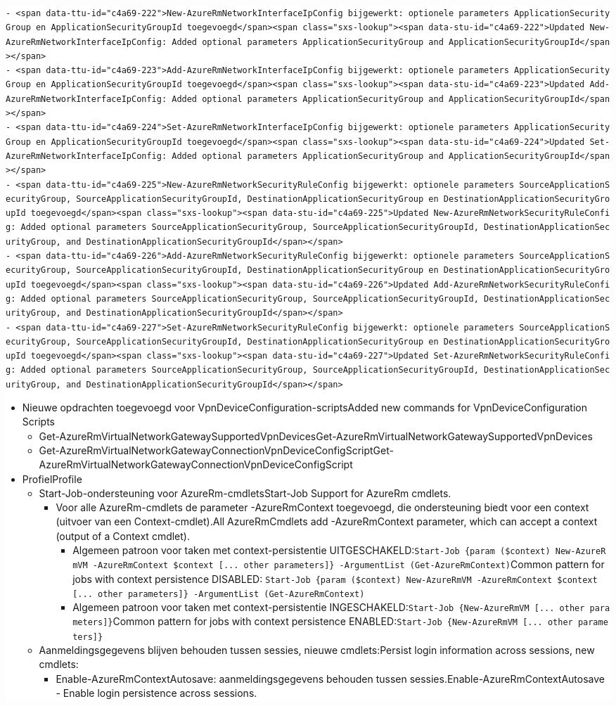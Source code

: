     - <span data-ttu-id="c4a69-222">New-AzureRmNetworkInterfaceIpConfig bijgewerkt: optionele parameters ApplicationSecurityGroup en ApplicationSecurityGroupId toegevoegd</span><span class="sxs-lookup"><span data-stu-id="c4a69-222">Updated New-AzureRmNetworkInterfaceIpConfig: Added optional parameters ApplicationSecurityGroup and ApplicationSecurityGroupId</span></span>
    - <span data-ttu-id="c4a69-223">Add-AzureRmNetworkInterfaceIpConfig bijgewerkt: optionele parameters ApplicationSecurityGroup en ApplicationSecurityGroupId toegevoegd</span><span class="sxs-lookup"><span data-stu-id="c4a69-223">Updated Add-AzureRmNetworkInterfaceIpConfig: Added optional parameters ApplicationSecurityGroup and ApplicationSecurityGroupId</span></span>
    - <span data-ttu-id="c4a69-224">Set-AzureRmNetworkInterfaceIpConfig bijgewerkt: optionele parameters ApplicationSecurityGroup en ApplicationSecurityGroupId toegevoegd</span><span class="sxs-lookup"><span data-stu-id="c4a69-224">Updated Set-AzureRmNetworkInterfaceIpConfig: Added optional parameters ApplicationSecurityGroup and ApplicationSecurityGroupId</span></span>
    - <span data-ttu-id="c4a69-225">New-AzureRmNetworkSecurityRuleConfig bijgewerkt: optionele parameters SourceApplicationSecurityGroup, SourceApplicationSecurityGroupId, DestinationApplicationSecurityGroup en DestinationApplicationSecurityGroupId toegevoegd</span><span class="sxs-lookup"><span data-stu-id="c4a69-225">Updated New-AzureRmNetworkSecurityRuleConfig: Added optional parameters SourceApplicationSecurityGroup, SourceApplicationSecurityGroupId, DestinationApplicationSecurityGroup, and DestinationApplicationSecurityGroupId</span></span>
    - <span data-ttu-id="c4a69-226">Add-AzureRmNetworkSecurityRuleConfig bijgewerkt: optionele parameters SourceApplicationSecurityGroup, SourceApplicationSecurityGroupId, DestinationApplicationSecurityGroup en DestinationApplicationSecurityGroupId toegevoegd</span><span class="sxs-lookup"><span data-stu-id="c4a69-226">Updated Add-AzureRmNetworkSecurityRuleConfig: Added optional parameters SourceApplicationSecurityGroup, SourceApplicationSecurityGroupId, DestinationApplicationSecurityGroup, and DestinationApplicationSecurityGroupId</span></span>
    - <span data-ttu-id="c4a69-227">Set-AzureRmNetworkSecurityRuleConfig bijgewerkt: optionele parameters SourceApplicationSecurityGroup, SourceApplicationSecurityGroupId, DestinationApplicationSecurityGroup en DestinationApplicationSecurityGroupId toegevoegd</span><span class="sxs-lookup"><span data-stu-id="c4a69-227">Updated Set-AzureRmNetworkSecurityRuleConfig: Added optional parameters SourceApplicationSecurityGroup, SourceApplicationSecurityGroupId, DestinationApplicationSecurityGroup, and DestinationApplicationSecurityGroupId</span></span>
  * <span data-ttu-id="c4a69-228">Nieuwe opdrachten toegevoegd voor VpnDeviceConfiguration-scripts</span><span class="sxs-lookup"><span data-stu-id="c4a69-228">Added new commands for VpnDeviceConfiguration Scripts</span></span>
    - <span data-ttu-id="c4a69-229">Get-AzureRmVirtualNetworkGatewaySupportedVpnDevices</span><span class="sxs-lookup"><span data-stu-id="c4a69-229">Get-AzureRmVirtualNetworkGatewaySupportedVpnDevices</span></span>
    - <span data-ttu-id="c4a69-230">Get-AzureRmVirtualNetworkGatewayConnectionVpnDeviceConfigScript</span><span class="sxs-lookup"><span data-stu-id="c4a69-230">Get-AzureRmVirtualNetworkGatewayConnectionVpnDeviceConfigScript</span></span>
* <span data-ttu-id="c4a69-231">Profiel</span><span class="sxs-lookup"><span data-stu-id="c4a69-231">Profile</span></span>
  * <span data-ttu-id="c4a69-232">Start-Job-ondersteuning voor AzureRm-cmdlets</span><span class="sxs-lookup"><span data-stu-id="c4a69-232">Start-Job Support for AzureRm cmdlets.</span></span>
    * <span data-ttu-id="c4a69-233">Voor alle AzureRm-cmdlets de parameter -AzureRmContext toegevoegd, die ondersteuning biedt voor een context (uitvoer van een Context-cmdlet).</span><span class="sxs-lookup"><span data-stu-id="c4a69-233">All AzureRmCmdlets add -AzureRmContext parameter, which can accept a context (output of a Context cmdlet).</span></span>
      - <span data-ttu-id="c4a69-234">Algemeen patroon voor taken met context-persistentie UITGESCHAKELD:`Start-Job {param ($context) New-AzureRmVM -AzureRmContext $context [... other parameters]} -ArgumentList (Get-AzureRmContext)`</span><span class="sxs-lookup"><span data-stu-id="c4a69-234">Common pattern for jobs with context persistence DISABLED: `Start-Job {param ($context) New-AzureRmVM -AzureRmContext $context [... other parameters]} -ArgumentList (Get-AzureRmContext)`</span></span>
      - <span data-ttu-id="c4a69-235">Algemeen patroon voor taken met context-persistentie INGESCHAKELD:`Start-Job {New-AzureRmVM [... other parameters]}`</span><span class="sxs-lookup"><span data-stu-id="c4a69-235">Common pattern for jobs with context persistence ENABLED:`Start-Job {New-AzureRmVM [... other parameters]}`</span></span>
  * <span data-ttu-id="c4a69-236">Aanmeldingsgegevens blijven behouden tussen sessies, nieuwe cmdlets:</span><span class="sxs-lookup"><span data-stu-id="c4a69-236">Persist login information across sessions, new cmdlets:</span></span>
    - <span data-ttu-id="c4a69-237">Enable-AzureRmContextAutosave: aanmeldingsgegevens behouden tussen sessies.</span><span class="sxs-lookup"><span data-stu-id="c4a69-237">Enable-AzureRmContextAutosave - Enable login persistence across sessions.</span></span>